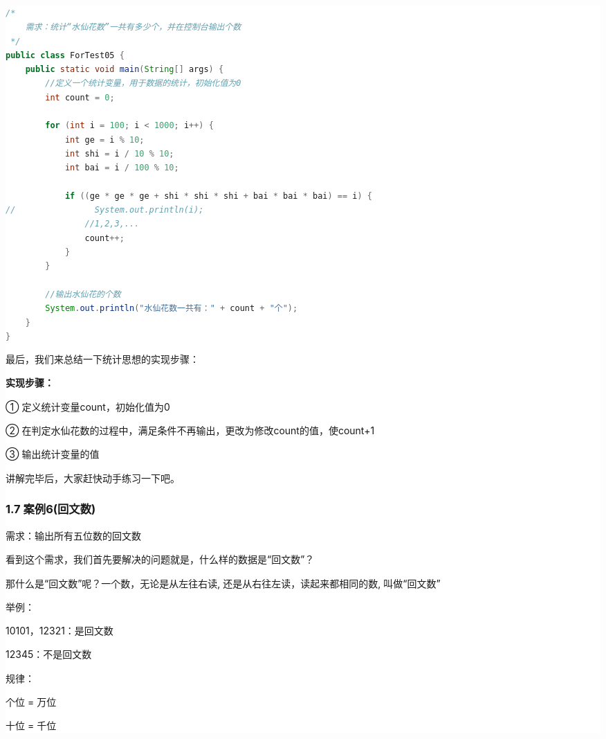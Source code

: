 ```java
/*
    需求：统计“水仙花数”一共有多少个，并在控制台输出个数
 */
public class ForTest05 {
    public static void main(String[] args) {
        //定义一个统计变量，用于数据的统计，初始化值为0
        int count = 0;

        for (int i = 100; i < 1000; i++) {
            int ge = i % 10;
            int shi = i / 10 % 10;
            int bai = i / 100 % 10;

            if ((ge * ge * ge + shi * shi * shi + bai * bai * bai) == i) {
//                System.out.println(i);
                //1,2,3,...
                count++;
            }
        }

        //输出水仙花的个数
        System.out.println("水仙花数一共有：" + count + "个");
    }
}
```

最后，我们来总结一下统计思想的实现步骤：

**实现步骤：**

① 定义统计变量count，初始化值为0

② 在判定水仙花数的过程中，满足条件不再输出，更改为修改count的值，使count+1

③ 输出统计变量的值

讲解完毕后，大家赶快动手练习一下吧。

### 1.7 案例6(回文数)

需求：输出所有五位数的回文数

看到这个需求，我们首先要解决的问题就是，什么样的数据是“回文数”？

那什么是“回文数”呢？一个数，无论是从左往右读, 还是从右往左读，读起来都相同的数, 叫做“回文数”

举例：

10101，12321：是回文数

12345：不是回文数

规律：

个位 = 万位

十位 = 千位

